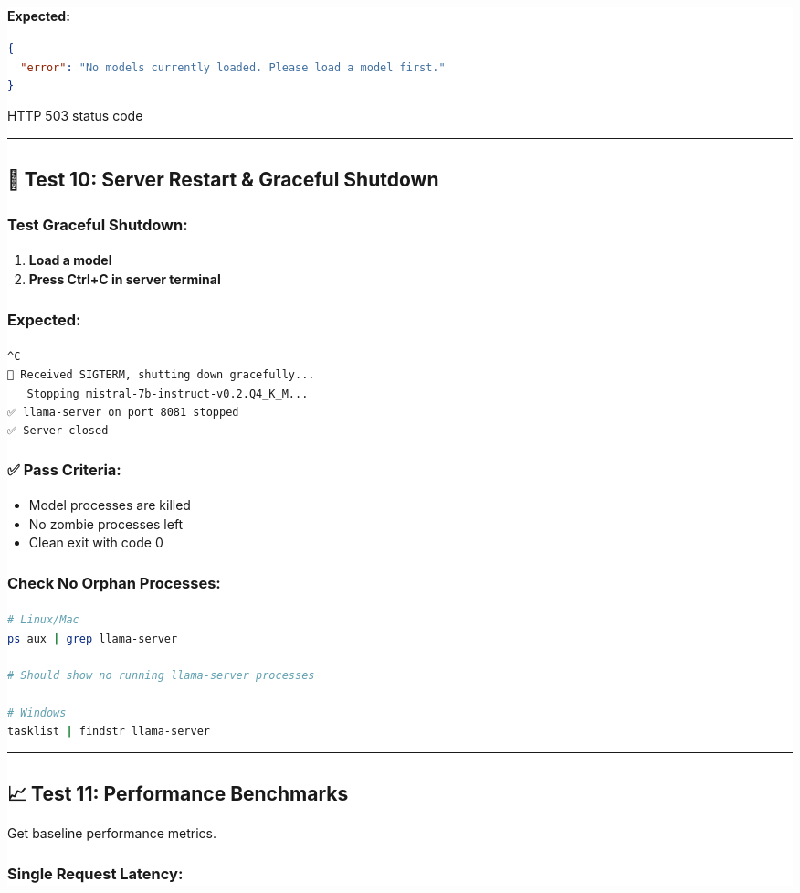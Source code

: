 **Expected:**
```json
{
  "error": "No models currently loaded. Please load a model first."
}
```
HTTP 503 status code

---

## 🔄 Test 10: Server Restart & Graceful Shutdown

### Test Graceful Shutdown:

1. **Load a model**
2. **Press Ctrl+C in server terminal**

### Expected:

```bash
^C
🛑 Received SIGTERM, shutting down gracefully...
   Stopping mistral-7b-instruct-v0.2.Q4_K_M...
✅ llama-server on port 8081 stopped
✅ Server closed
```

### ✅ Pass Criteria:
- Model processes are killed
- No zombie processes left
- Clean exit with code 0

### Check No Orphan Processes:

```bash
# Linux/Mac
ps aux | grep llama-server

# Should show no running llama-server processes

# Windows
tasklist | findstr llama-server
```

---

## 📈 Test 11: Performance Benchmarks

Get baseline performance metrics.

### Single Request Latency:
